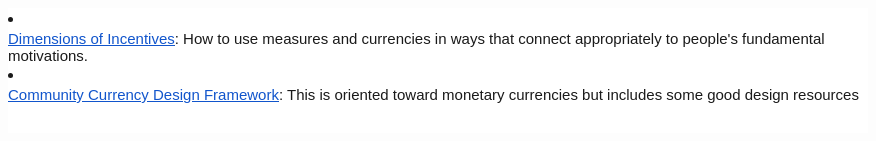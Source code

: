 </li><li dir="ltr" style="list-style-type: disc; font-size: 15px; font-family: Arial; vertical-align: baseline;"><p dir="ltr" style="line-height:1.15;margin-top:0pt;margin-bottom:0pt;"><span id="docs-internal-guid-887407f4-d5a1-4285-fef1-ab348291c915"><a href="http://newcurrencyfrontiers.com/wagn/Dimensions_of_Incentives"><span style="font-size: 15px; color: rgb(17, 85, 204); text-decoration: underline; vertical-align: baseline; white-space: pre-wrap;">Dimensions of Incentives</span></a><span style="font-size: 15px; vertical-align: baseline; white-space: pre-wrap;">: How to use measures and currencies in ways that connect appropriately to people's fundamental motivations. </span></span>
</li><li dir="ltr" style="list-style-type: disc; font-size: 15px; font-family: Arial; vertical-align: baseline;"><p dir="ltr" style="line-height:1.15;margin-top:0pt;margin-bottom:0pt;"><span id="docs-internal-guid-887407f4-d5a1-4285-fef1-ab348291c915"><a href="http://communitycurrenciesinaction.eu/community-currency-design-framework/"><span style="font-size: 15px; color: rgb(17, 85, 204); text-decoration: underline; vertical-align: baseline; white-space: pre-wrap;">Community Currency Design Framework</span></a><span style="font-size: 15px; vertical-align: baseline; white-space: pre-wrap;">: This is oriented toward monetary currencies but includes some good design resources</span></span>
</li></ul><p dir="ltr" style="line-height: 1.15; margin-top: 10pt; margin-bottom: 0pt;">&nbsp;

